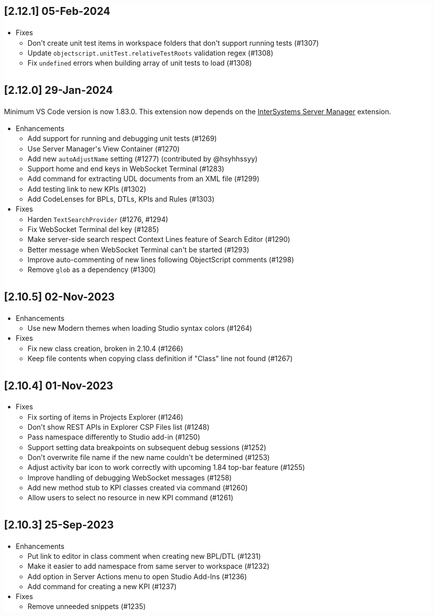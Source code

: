 ## [2.12.1] 05-Feb-2024
- Fixes
  - Don't create unit test items in workspace folders that don't support running tests (#1307)
  - Update `objectscript.unitTest.relativeTestRoots` validation regex (#1308)
  - Fix `undefined` errors when building array of unit tests to load (#1308)

## [2.12.0] 29-Jan-2024
Minimum VS Code version is now 1.83.0.
This extension now depends on the [InterSystems Server Manager](https://marketplace.visualstudio.com/items?itemName=intersystems-community.servermanager) extension.
- Enhancements
  - Add support for running and debugging unit tests (#1269)
  - Use Server Manager's View Container (#1270)
  - Add new `autoAdjustName` setting (#1277) (contributed by @hsyhhssyy)
  - Support home and end keys in WebSocket Terminal (#1283)
  - Add command for extracting UDL documents from an XML file (#1299)
  - Add testing link to new KPIs (#1302)
  - Add CodeLenses for BPLs, DTLs, KPIs and Rules (#1303)
- Fixes
  - Harden `TextSearchProvider` (#1276, #1294) 
  - Fix WebSocket Terminal del key (#1285)
  - Make server-side search respect Context Lines feature of Search Editor (#1290)
  - Better message when WebSocket Terminal can't be started (#1293)
  - Improve auto-commenting of new lines following ObjectScript comments (#1298)
  - Remove `glob` as a dependency (#1300)

## [2.10.5] 02-Nov-2023
- Enhancements
  - Use new Modern themes when loading Studio syntax colors (#1264)
- Fixes
  - Fix new class creation, broken in 2.10.4 (#1266)
  - Keep file contents when copying class definition if "Class" line not found (#1267)

## [2.10.4] 01-Nov-2023
- Fixes
  - Fix sorting of items in Projects Explorer (#1246)
  - Don't show REST APIs in Explorer CSP Files list (#1248)
  - Pass namespace differently to Studio add-in (#1250)
  - Support setting data breakpoints on subsequent debug sessions (#1252)
  - Don't overwrite file name if the new name couldn't be determined (#1253)
  - Adjust activity bar icon to work correctly with upcoming 1.84 top-bar feature (#1255)
  - Improve handling of debugging WebSocket messages (#1258)
  - Add new method stub to KPI classes created via command (#1260)
  - Allow users to select no resource in new KPI command (#1261)

## [2.10.3] 25-Sep-2023
- Enhancements
  - Put link to editor in class comment when creating new BPL/DTL (#1231)
  - Make it easier to add namespace from same server to workspace (#1232)
  - Add option in Server Actions menu to open Studio Add-Ins (#1236)
  - Add command for creating a new KPI (#1237)
- Fixes
  - Remove unneeded snippets (#1235)
